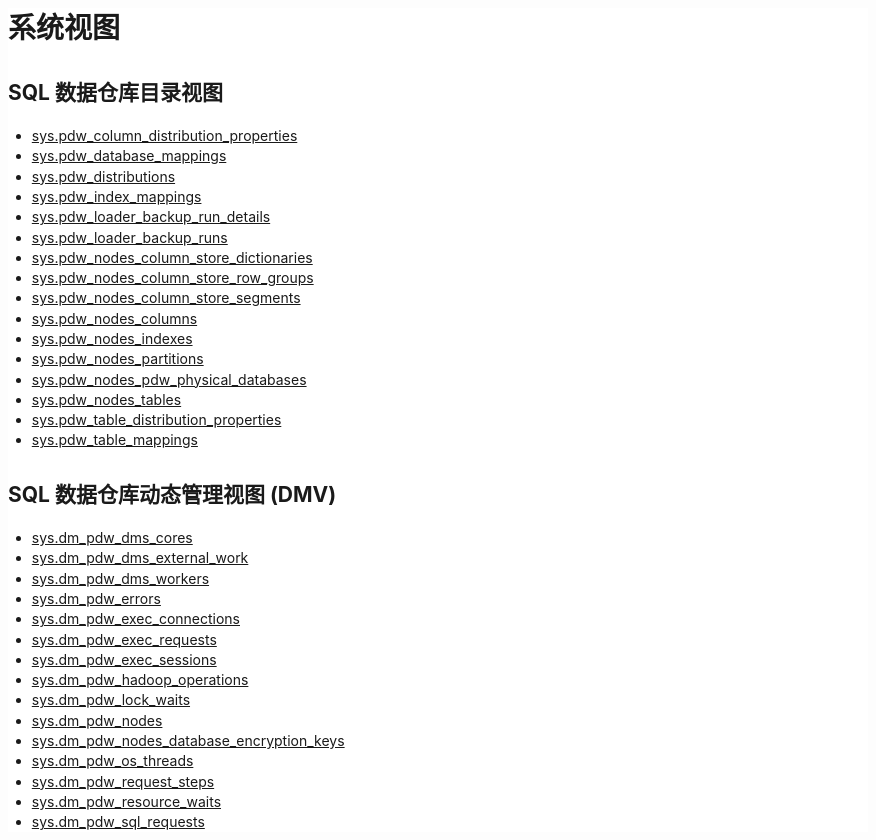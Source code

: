 <properties
   pageTitle="SQL 数据仓库系统视图 | Azure"
   description="SQL 数据仓库的系统视图内容链接。"
   services="sql-data-warehouse"
   documentationCenter="NA"
   authors="barbkess"
   manager="barbkess"
   editor=""/>  


<tags
   ms.service="sql-data-warehouse"
   ms.devlang="NA"
   ms.topic="article"
   ms.tgt_pltfrm="NA"
   ms.workload="data-services"
   ms.date="10/31/2016"
   wacn.date="01/04/2017"
   ms.author="barbkess;sonyama"/>  


# 系统视图

## SQL 数据仓库目录视图

- [sys.pdw\_column\_distribution\_properties](http://msdn.microsoft.com/zh-cn/library/mt204022.aspx)
- [sys.pdw\_database\_mappings](http://msdn.microsoft.com/zh-cn/library/mt203891.aspx)
- [sys.pdw\_distributions](http://msdn.microsoft.com/zh-cn/library/mt203892.aspx)
- [sys.pdw\_index\_mappings](http://msdn.microsoft.com/zh-cn/library/mt203912.aspx)
- [sys.pdw\_loader\_backup\_run\_details](http://msdn.microsoft.com/zh-cn/library/mt203877.aspx)
- [sys.pdw\_loader\_backup\_runs](http://msdn.microsoft.com/zh-cn/library/mt203884.aspx)
- [sys.pdw\_nodes\_column\_store\_dictionaries](http://msdn.microsoft.com/zh-cn/library/mt203902.aspx)
- [sys.pdw\_nodes\_column\_store\_row\_groups](http://msdn.microsoft.com/zh-cn/library/mt203880.aspx)
- [sys.pdw\_nodes\_column\_store\_segments](http://msdn.microsoft.com/zh-cn/library/mt203916.aspx)
- [sys.pdw\_nodes\_columns](http://msdn.microsoft.com/zh-cn/library/mt203881.aspx)
- [sys.pdw\_nodes\_indexes](http://msdn.microsoft.com/zh-cn/library/mt203885.aspx)
- [sys.pdw\_nodes\_partitions](http://msdn.microsoft.com/zh-cn/library/mt203908.aspx)
- [sys.pdw\_nodes\_pdw\_physical\_databases](http://msdn.microsoft.com/zh-cn/library/mt203897.aspx)
- [sys.pdw\_nodes\_tables](http://msdn.microsoft.com/zh-cn/library/mt203886.aspx)
- [sys.pdw\_table\_distribution\_properties](http://msdn.microsoft.com/zh-cn/library/mt203896.aspx)
- [sys.pdw\_table\_mappings](http://msdn.microsoft.com/zh-cn/library/mt203876.aspx)

## SQL 数据仓库动态管理视图 (DMV)

- [sys.dm\_pdw\_dms\_cores](http://msdn.microsoft.com/zh-cn/library/mt203911.aspx)
- [sys.dm\_pdw\_dms\_external\_work](http://msdn.microsoft.com/zh-cn/library/mt204024.aspx)
- [sys.dm\_pdw\_dms\_workers](http://msdn.microsoft.com/zh-cn/library/mt203878.aspx)
- [sys.dm\_pdw\_errors](http://msdn.microsoft.com/zh-cn/library/mt203904.aspx)
- [sys.dm\_pdw\_exec\_connections](http://msdn.microsoft.com/zh-cn/library/mt203882.aspx)
- [sys.dm\_pdw\_exec\_requests](http://msdn.microsoft.com/zh-cn/library/mt203887.aspx)
- [sys.dm\_pdw\_exec\_sessions](http://msdn.microsoft.com/zh-cn/library/mt203883.aspx)
- [sys.dm\_pdw\_hadoop\_operations](https://msdn.microsoft.com/zh-cn/library/mt204032.aspx)
- [sys.dm\_pdw\_lock\_waits](http://msdn.microsoft.com/zh-cn/library/mt203901.aspx)
- [sys.dm\_pdw\_nodes](http://msdn.microsoft.com/zh-cn/library/mt203907.aspx)
- [sys.dm\_pdw\_nodes\_database\_encryption\_keys](http://msdn.microsoft.com/zh-cn/library/mt203922.aspx)
- [sys.dm\_pdw\_os\_threads](http://msdn.microsoft.com/zh-cn/library/mt203917.aspx)
- [sys.dm\_pdw\_request\_steps](http://msdn.microsoft.com/zh-cn/library/mt203913.aspx)
- [sys.dm\_pdw\_resource\_waits](http://msdn.microsoft.com/zh-cn/library/mt203906.aspx)
- [sys.dm\_pdw\_sql\_requests](http://msdn.microsoft.com/zh-cn/library/mt203889.aspx)